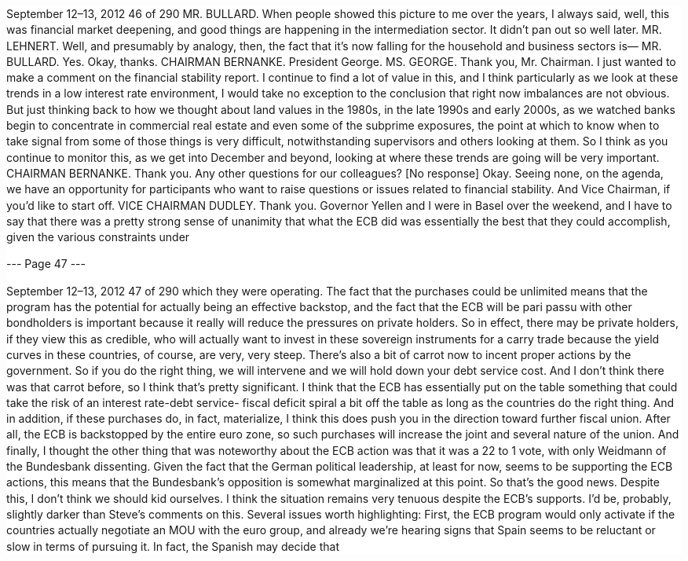 September 12–13, 2012 46 of 290
MR. BULLARD. When people showed this picture to me over the years, I always said,
well, this was financial market deepening, and good things are happening in the intermediation
sector. It didn’t pan out so well later.
MR. LEHNERT. Well, and presumably by analogy, then, the fact that it’s now falling
for the household and business sectors is—
MR. BULLARD. Yes. Okay, thanks.
CHAIRMAN BERNANKE. President George.
MS. GEORGE. Thank you, Mr. Chairman. I just wanted to make a comment on the
financial stability report. I continue to find a lot of value in this, and I think particularly as we
look at these trends in a low interest rate environment, I would take no exception to the
conclusion that right now imbalances are not obvious. But just thinking back to how we thought
about land values in the 1980s, in the late 1990s and early 2000s, as we watched banks begin to
concentrate in commercial real estate and even some of the subprime exposures, the point at
which to know when to take signal from some of those things is very difficult, notwithstanding
supervisors and others looking at them. So I think as you continue to monitor this, as we get into
December and beyond, looking at where these trends are going will be very important.
CHAIRMAN BERNANKE. Thank you. Any other questions for our colleagues? [No
response] Okay. Seeing none, on the agenda, we have an opportunity for participants who want
to raise questions or issues related to financial stability. And Vice Chairman, if you’d like to
start off.
VICE CHAIRMAN DUDLEY. Thank you. Governor Yellen and I were in Basel over
the weekend, and I have to say that there was a pretty strong sense of unanimity that what the
ECB did was essentially the best that they could accomplish, given the various constraints under

--- Page 47 ---

September 12–13, 2012 47 of 290
which they were operating. The fact that the purchases could be unlimited means that the
program has the potential for actually being an effective backstop, and the fact that the ECB will
be pari passu with other bondholders is important because it really will reduce the pressures on
private holders. So in effect, there may be private holders, if they view this as credible, who will
actually want to invest in these sovereign instruments for a carry trade because the yield curves
in these countries, of course, are very, very steep.
There’s also a bit of carrot now to incent proper actions by the government. So if you do
the right thing, we will intervene and we will hold down your debt service cost. And I don’t
think there was that carrot before, so I think that’s pretty significant. I think that the ECB has
essentially put on the table something that could take the risk of an interest rate-debt service-
fiscal deficit spiral a bit off the table as long as the countries do the right thing. And in addition,
if these purchases do, in fact, materialize, I think this does push you in the direction toward
further fiscal union. After all, the ECB is backstopped by the entire euro zone, so such purchases
will increase the joint and several nature of the union. And finally, I thought the other thing that
was noteworthy about the ECB action was that it was a 22 to 1 vote, with only Weidmann of the
Bundesbank dissenting. Given the fact that the German political leadership, at least for now,
seems to be supporting the ECB actions, this means that the Bundesbank’s opposition is
somewhat marginalized at this point. So that’s the good news.
Despite this, I don’t think we should kid ourselves. I think the situation remains very
tenuous despite the ECB’s supports. I’d be, probably, slightly darker than Steve’s comments on
this. Several issues worth highlighting: First, the ECB program would only activate if the
countries actually negotiate an MOU with the euro group, and already we’re hearing signs that
Spain seems to be reluctant or slow in terms of pursuing it. In fact, the Spanish may decide that

